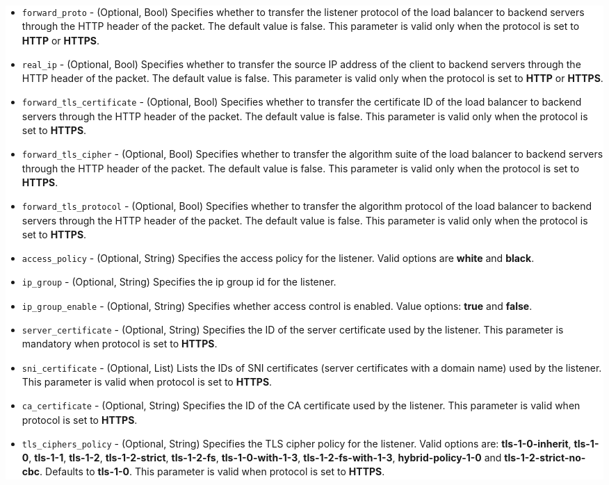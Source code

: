* `forward_proto` - (Optional, Bool) Specifies whether to transfer the listener protocol of the load balancer to backend
  servers through the HTTP header of the packet. The default value is false. This parameter is valid only when the
  protocol is set to **HTTP** or **HTTPS**.

* `real_ip` - (Optional, Bool) Specifies whether to transfer the source IP address of the client to backend servers
  through the HTTP header of the packet. The default value is false. This parameter is valid only when the protocol is
  set to **HTTP** or **HTTPS**.

* `forward_tls_certificate` - (Optional, Bool) Specifies whether to transfer the certificate ID of the load balancer to
  backend servers through the HTTP header of the packet. The default value is false. This parameter is valid only when
  the protocol is set to **HTTPS**.

* `forward_tls_cipher` - (Optional, Bool) Specifies whether to transfer the algorithm suite of the load balancer to
  backend servers through the HTTP header of the packet. The default value is false. This parameter is valid only when
  the protocol is set to **HTTPS**.

* `forward_tls_protocol` - (Optional, Bool) Specifies whether to transfer the algorithm protocol of the load balancer to
  backend servers through the HTTP header of the packet. The default value is false. This parameter is valid only when
  the protocol is set to **HTTPS**.

* `access_policy` - (Optional, String) Specifies the access policy for the listener. Valid options are **white** and
  **black**.

* `ip_group` - (Optional, String) Specifies the ip group id for the listener.

* `ip_group_enable` - (Optional, String) Specifies whether access control is enabled. Value options: **true** and **false**.

* `server_certificate` - (Optional, String) Specifies the ID of the server certificate used by the listener. This
  parameter is mandatory when protocol is set to **HTTPS**.

* `sni_certificate` - (Optional, List) Lists the IDs of SNI certificates (server certificates with a domain name) used
  by the listener. This parameter is valid when protocol is set to **HTTPS**.

* `ca_certificate` - (Optional, String) Specifies the ID of the CA certificate used by the listener. This parameter is
  valid when protocol is set to **HTTPS**.

* `tls_ciphers_policy` - (Optional, String) Specifies the TLS cipher policy for the listener. Valid options are:
  **tls-1-0-inherit**, **tls-1-0**, **tls-1-1**, **tls-1-2**, **tls-1-2-strict**, **tls-1-2-fs**, **tls-1-0-with-1-3**,
  **tls-1-2-fs-with-1-3**, **hybrid-policy-1-0** and **tls-1-2-strict-no-cbc**. Defaults to **tls-1-0**.
  This parameter is valid when protocol is set to **HTTPS**.
